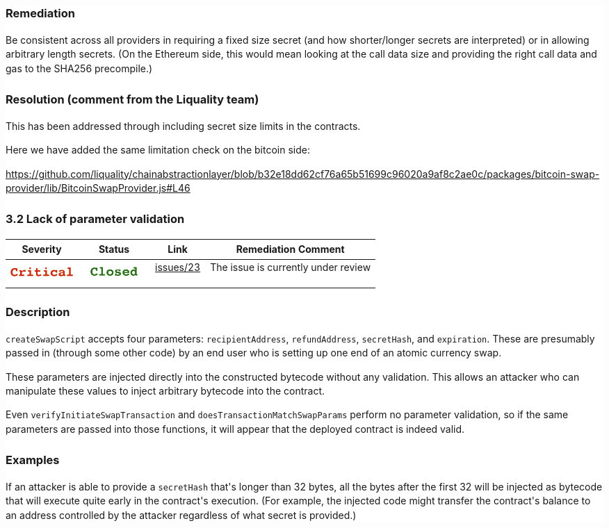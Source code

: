 ### Remediation

Be consistent across all providers in requiring a fixed size secret (and how shorter/longer secrets are interpreted) or in allowing arbitrary length secrets. (On the Ethereum side, this would mean looking at the call data size and providing the right call data and gas to the SHA256 precompile.)

### Resolution (comment from the Liquality team)

This has been addressed through including secret size limits in the contracts.

Here we have added the same limitation check on the bitcoin side:

https://github.com/liquality/chainabstractionlayer/blob/b32e18dd62cf76a65b51699c96020a9af8c2ae0c/packages/bitcoin-swap-provider/lib/BitcoinSwapProvider.js#L46

### 3.2 Lack of parameter validation 

| Severity  | Status | Link | Remediation Comment |
| ------------- | ------------- | ------------- | ------------- |
| <img height="30px" src="static-content/critical.png"/> |  <img height="30px" src="static-content/closed.png"/> | [ issues/23](https://github.com/ConsenSys/liquality-audit-2018-11/issues/23)| The issue is currently under review |


### Description

`createSwapScript` accepts four parameters: `recipientAddress`, `refundAddress`, `secretHash`, and  `expiration`. These are presumably passed in (through some other code) by an end user who is setting up one end of an atomic currency swap.

These parameters are injected directly into the constructed bytecode without any validation. This allows an attacker who can manipulate these values to inject arbitrary bytecode into the contract.

Even `verifyInitiateSwapTransaction` and `doesTransactionMatchSwapParams` perform no parameter validation, so if the same parameters are passed into those functions, it will appear that the deployed contract is indeed valid.

### Examples

If an attacker is able to provide a `secretHash` that's longer than 32 bytes, all the bytes after the first 32 will be injected as bytecode that will execute quite early in the contract's execution. (For example, the injected code might transfer the contract's balance to an address controlled by the attacker regardless of what secret is provided.)
